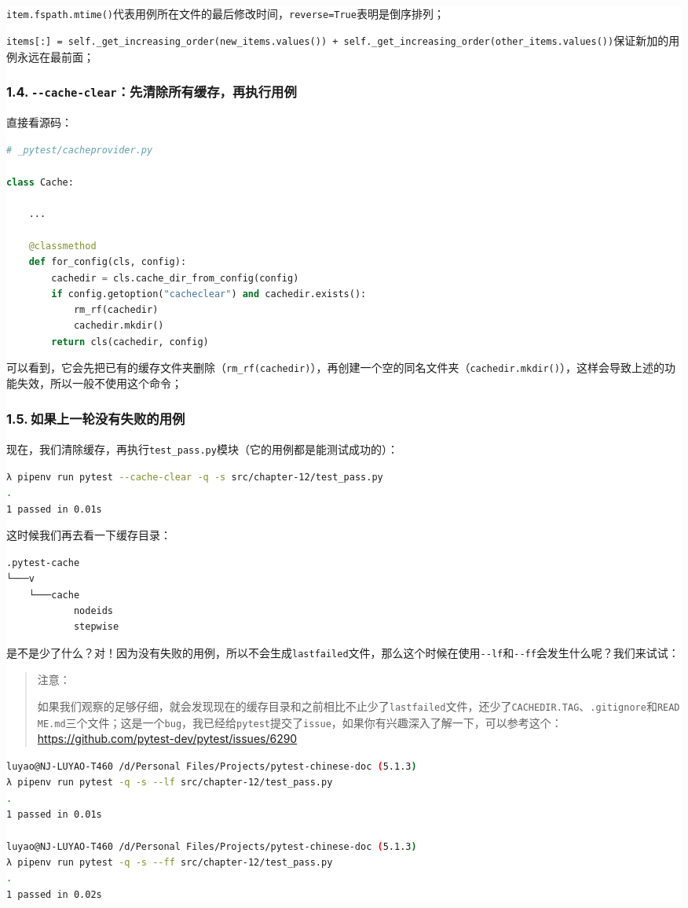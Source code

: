 `item.fspath.mtime()`代表用例所在文件的最后修改时间，`reverse=True`表明是倒序排列；

`items[:] = self._get_increasing_order(new_items.values()) + self._get_increasing_order(other_items.values())`保证新加的用例永远在最前面；

### 1.4. `--cache-clear`：先清除所有缓存，再执行用例
直接看源码：

```python
# _pytest/cacheprovider.py

class Cache:

    ... 

    @classmethod
    def for_config(cls, config):
        cachedir = cls.cache_dir_from_config(config)
        if config.getoption("cacheclear") and cachedir.exists():
            rm_rf(cachedir)
            cachedir.mkdir()
        return cls(cachedir, config)
```

可以看到，它会先把已有的缓存文件夹删除（`rm_rf(cachedir)`），再创建一个空的同名文件夹（`cachedir.mkdir()`），这样会导致上述的功能失效，所以一般不使用这个命令；

### 1.5. 如果上一轮没有失败的用例
现在，我们清除缓存，再执行`test_pass.py`模块（它的用例都是能测试成功的）：

```bash
λ pipenv run pytest --cache-clear -q -s src/chapter-12/test_pass.py
.
1 passed in 0.01s
```

这时候我们再去看一下缓存目录：

```bash
.pytest-cache
└───v
    └───cache
            nodeids
            stepwise
```

是不是少了什么？对！因为没有失败的用例，所以不会生成`lastfailed`文件，那么这个时候在使用`--lf`和`--ff`会发生什么呢？我们来试试：

> 注意：
> 
> 如果我们观察的足够仔细，就会发现现在的缓存目录和之前相比不止少了`lastfailed`文件，还少了`CACHEDIR.TAG`、`.gitignore`和`README.md`三个文件；这是一个`bug`，我已经给`pytest`提交了`issue`，如果你有兴趣深入了解一下，可以参考这个：<https://github.com/pytest-dev/pytest/issues/6290>

```bash
luyao@NJ-LUYAO-T460 /d/Personal Files/Projects/pytest-chinese-doc (5.1.3) 
λ pipenv run pytest -q -s --lf src/chapter-12/test_pass.py
.
1 passed in 0.01s

luyao@NJ-LUYAO-T460 /d/Personal Files/Projects/pytest-chinese-doc (5.1.3) 
λ pipenv run pytest -q -s --ff src/chapter-12/test_pass.py
.
1 passed in 0.02s
```
